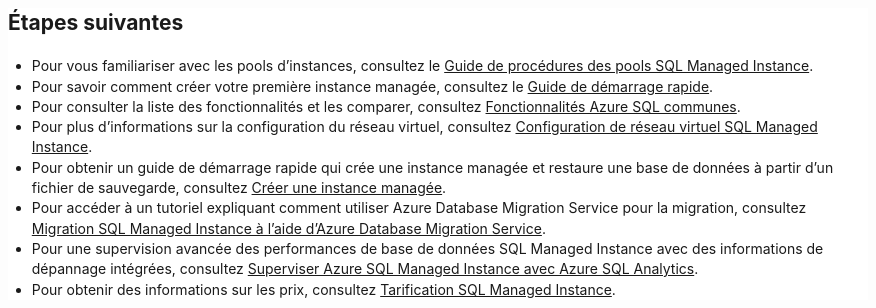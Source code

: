 ## <a name="next-steps"></a>Étapes suivantes

- Pour vous familiariser avec les pools d’instances, consultez le [Guide de procédures des pools SQL Managed Instance](instance-pools-configure.md).
- Pour savoir comment créer votre première instance managée, consultez le [Guide de démarrage rapide](instance-create-quickstart.md).
- Pour consulter la liste des fonctionnalités et les comparer, consultez [Fonctionnalités Azure SQL communes](../database/features-comparison.md).
- Pour plus d’informations sur la configuration du réseau virtuel, consultez [Configuration de réseau virtuel SQL Managed Instance](connectivity-architecture-overview.md).
- Pour obtenir un guide de démarrage rapide qui crée une instance managée et restaure une base de données à partir d’un fichier de sauvegarde, consultez [Créer une instance managée](instance-create-quickstart.md).
- Pour accéder à un tutoriel expliquant comment utiliser Azure Database Migration Service pour la migration, consultez [Migration SQL Managed Instance à l’aide d’Azure Database Migration Service](../../dms/tutorial-sql-server-to-managed-instance.md).
- Pour une supervision avancée des performances de base de données SQL Managed Instance avec des informations de dépannage intégrées, consultez [Superviser Azure SQL Managed Instance avec Azure SQL Analytics](../../azure-monitor/insights/azure-sql.md).
- Pour obtenir des informations sur les prix, consultez [Tarification SQL Managed Instance](https://azure.microsoft.com/pricing/details/sql-database/managed/).
